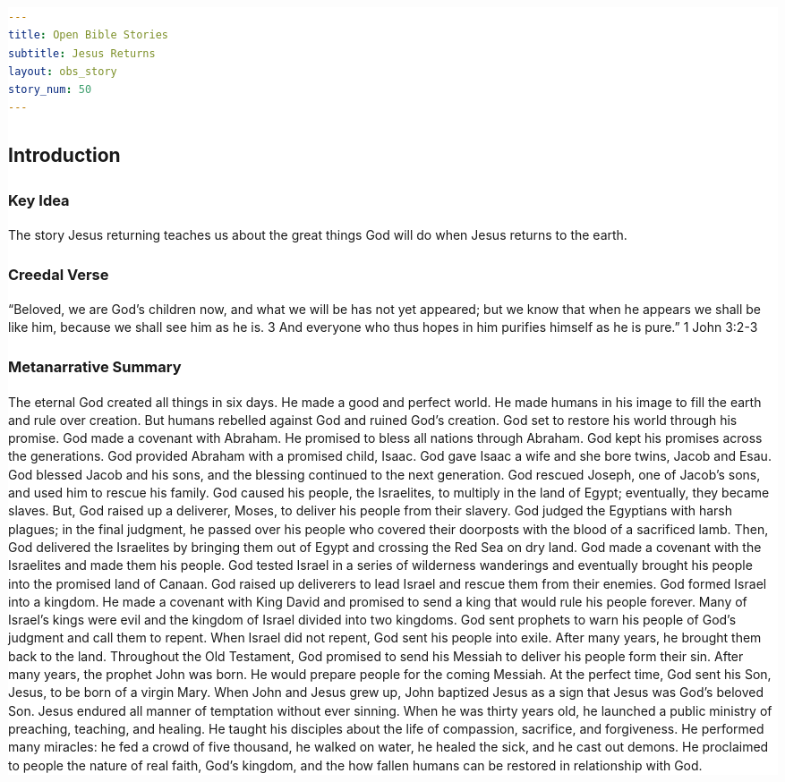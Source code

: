 ```yaml
---
title: Open Bible Stories
subtitle: Jesus Returns
layout: obs_story
story_num: 50
---
```

## Introduction

### Key Idea

The story Jesus returning teaches us about the great things God will do when Jesus returns to the earth.

### Creedal Verse

“Beloved, we are God’s children now, and what we will be has not yet appeared; but we know that when he appears we shall be like him, because we shall see him as he is. 3 And everyone who thus hopes in him purifies himself as he is pure.” 1 John 3:2-3

### Metanarrative Summary

The eternal God created all things in six days.
He made a good and perfect world.
He made humans in his image to fill the earth and rule over creation.
But humans rebelled against God and ruined God’s creation.
God set to restore his world through his promise.
God made a covenant with Abraham. He promised to bless all nations through Abraham.
God kept his promises across the generations.
God provided Abraham with a promised child, Isaac.
God gave Isaac a wife and she bore twins, Jacob and Esau.
God blessed Jacob and his sons, and the blessing continued to the next generation.
God rescued Joseph, one of Jacob’s sons, and used him to rescue his family.
God caused his people, the Israelites, to multiply in the land of Egypt; eventually, they became slaves.
But, God raised up a deliverer, Moses, to deliver his people from their slavery.
God judged the Egyptians with harsh plagues; in the final judgment, he passed over his people who covered their doorposts with the blood of a sacrificed lamb.
Then, God delivered the Israelites by bringing them out of Egypt and crossing the Red Sea on dry land.
God made a covenant with the Israelites and made them his people.
God tested Israel in a series of wilderness wanderings and
eventually brought his people into the promised land of Canaan.
God raised up deliverers to lead Israel and rescue them from their enemies.
God formed Israel into a kingdom. He made a covenant with King David and promised to send a king that would rule his people forever.
Many of Israel’s kings were evil and the kingdom of Israel divided into two kingdoms.
God sent prophets to warn his people of God’s judgment and call them to repent.
When Israel did not repent, God sent his people into exile. After many years, he brought them back to the land.
Throughout the Old Testament, God promised to send his Messiah to deliver his people form their sin.
After many years, the prophet John was born. He would prepare people for the coming Messiah.
At the perfect time, God sent his Son, Jesus, to be born of a virgin Mary.
When John and Jesus grew up, John baptized Jesus as a sign that Jesus was God’s beloved Son.
Jesus endured all manner of temptation without ever sinning.
When he was thirty years old, he launched a public ministry of preaching, teaching, and healing.
He taught his disciples about the life of compassion, sacrifice, and forgiveness.
He performed many miracles: he fed a crowd of five thousand, he walked on water, he healed the sick, and he cast out demons.
He proclaimed to people the nature of real faith, God’s kingdom, and the how fallen humans can be restored in relationship with God.